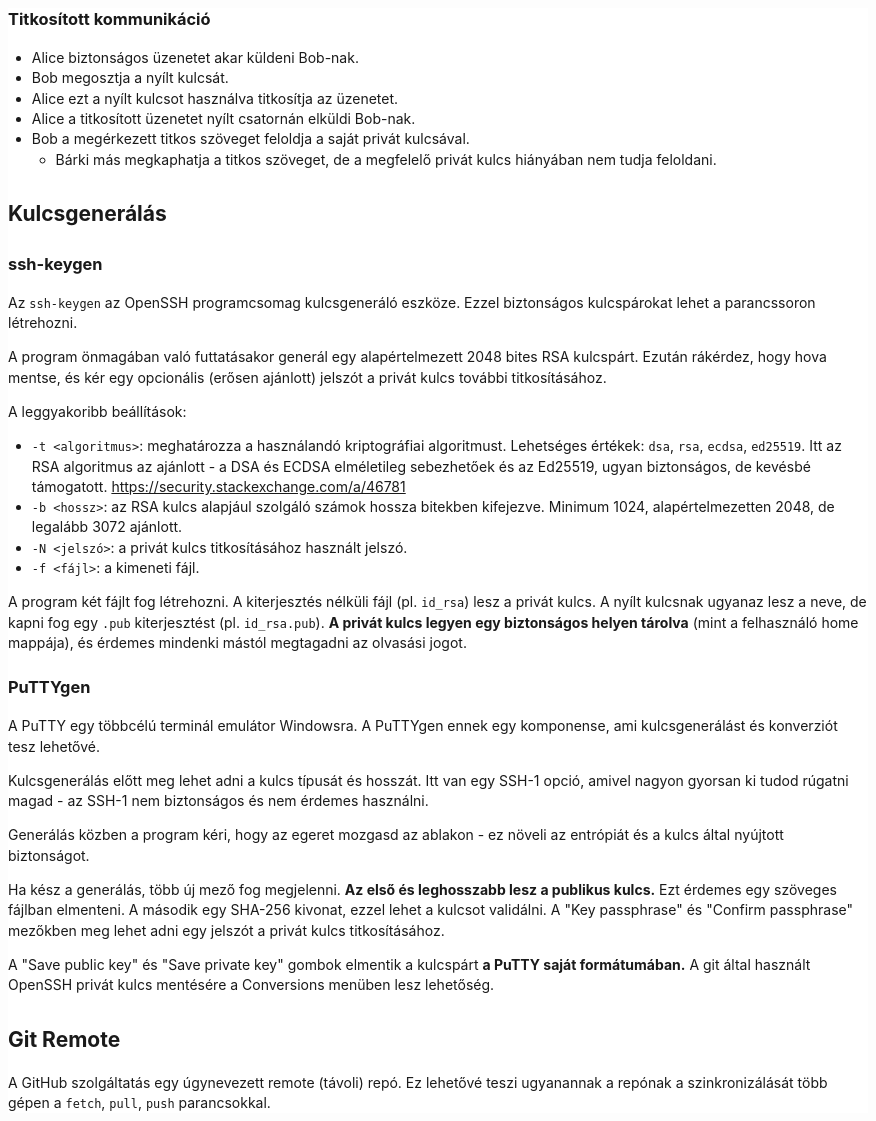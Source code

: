 ### Titkosított kommunikáció
- Alice biztonságos üzenetet akar küldeni Bob-nak.
- Bob megosztja a nyílt kulcsát.
- Alice ezt a nyílt kulcsot használva titkosítja az üzenetet.
- Alice a titkosított üzenetet nyílt csatornán elküldi Bob-nak.
- Bob a megérkezett titkos szöveget feloldja a saját privát kulcsával.
	- Bárki más megkaphatja a titkos szöveget, de a megfelelő privát kulcs hiányában nem tudja feloldani.

## Kulcsgenerálás
### ssh-keygen
Az `ssh-keygen` az OpenSSH programcsomag kulcsgeneráló eszköze. Ezzel biztonságos kulcspárokat lehet a parancssoron létrehozni.

A program önmagában való futtatásakor generál egy alapértelmezett 2048 bites RSA kulcspárt. Ezután rákérdez, hogy hova mentse, és kér egy opcionális (erősen ajánlott) jelszót a privát kulcs további titkosításához.

A leggyakoribb beállítások:
- `-t <algoritmus>`: meghatározza a használandó kriptográfiai algoritmust. Lehetséges értékek: `dsa`, `rsa`, `ecdsa`, `ed25519`. Itt az RSA algoritmus az ajánlott - a DSA és ECDSA elméletileg sebezhetőek és az Ed25519, ugyan biztonságos, de kevésbé támogatott. https://security.stackexchange.com/a/46781
- `-b <hossz>`: az RSA kulcs alapjául szolgáló számok hossza bitekben kifejezve. Minimum 1024, alapértelmezetten 2048, de legalább 3072 ajánlott.
- `-N <jelszó>`: a privát kulcs titkosításához használt jelszó.
- `-f <fájl>`: a kimeneti fájl.

A program két fájlt fog létrehozni. A kiterjesztés nélküli fájl (pl. `id_rsa`) lesz a privát kulcs. A nyílt kulcsnak ugyanaz lesz a neve, de kapni fog egy `.pub` kiterjesztést (pl. `id_rsa.pub`). **A privát kulcs legyen egy biztonságos helyen tárolva** (mint a felhasználó home mappája), és érdemes mindenki mástól megtagadni az olvasási jogot.

### PuTTYgen
A PuTTY egy többcélú terminál emulátor Windowsra. A PuTTYgen ennek egy komponense, ami kulcsgenerálást és konverziót tesz lehetővé.

Kulcsgenerálás előtt meg lehet adni a kulcs típusát és hosszát. Itt van egy SSH-1 opció, amivel nagyon gyorsan ki tudod rúgatni magad - az SSH-1 nem biztonságos és nem érdemes használni.

Generálás közben a program kéri, hogy az egeret mozgasd az ablakon - ez növeli az entrópiát és a kulcs által nyújtott biztonságot.

Ha kész a generálás, több új mező fog megjelenni. **Az első és leghosszabb lesz a publikus kulcs.** Ezt érdemes egy szöveges fájlban elmenteni. A második egy SHA-256 kivonat, ezzel lehet a kulcsot validálni. A "Key passphrase" és "Confirm passphrase" mezőkben meg lehet adni egy jelszót a privát kulcs titkosításához.

A "Save public key" és "Save private key" gombok elmentik a kulcspárt **a PuTTY saját formátumában.** A git által használt OpenSSH privát kulcs mentésére a Conversions menüben lesz lehetőség.

## Git Remote
A GitHub szolgáltatás egy úgynevezett remote (távoli) repó. Ez lehetővé teszi ugyanannak a repónak a szinkronizálását több gépen a `fetch`, `pull`, `push` parancsokkal.
